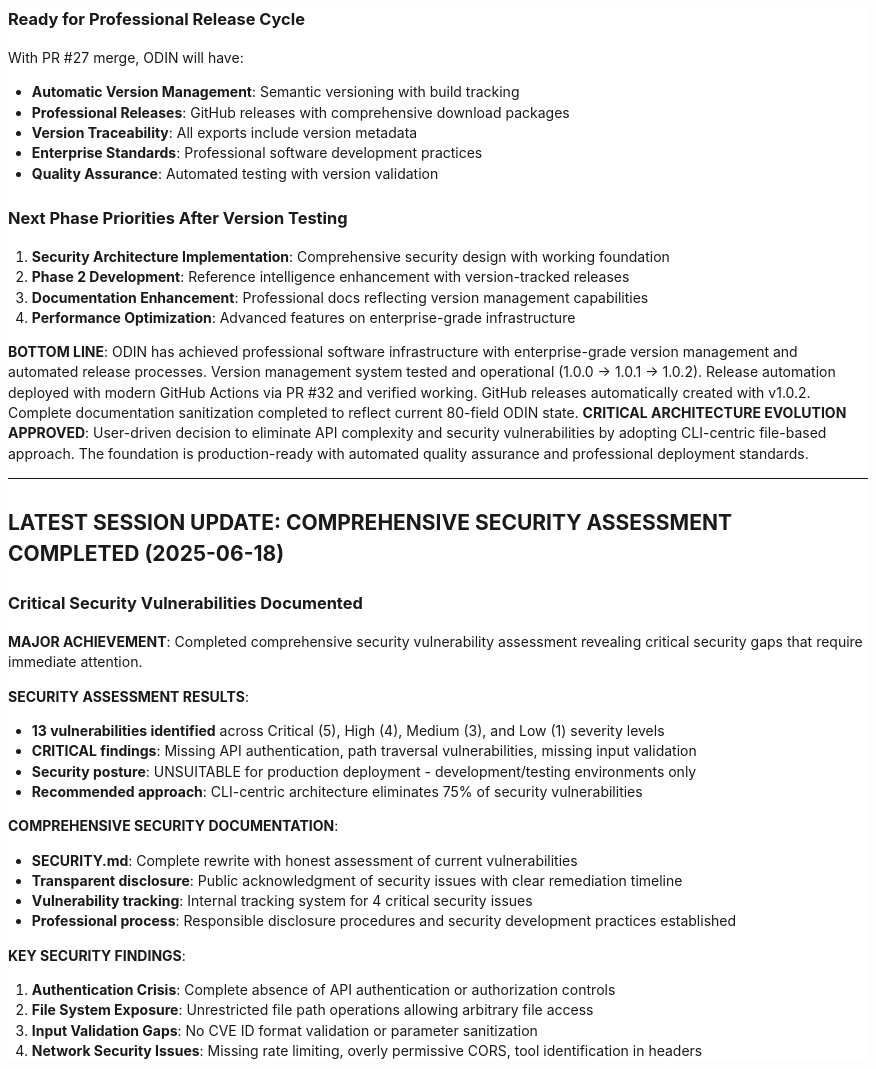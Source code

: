 ### **Ready for Professional Release Cycle**
With PR #27 merge, ODIN will have:
- **Automatic Version Management**: Semantic versioning with build tracking
- **Professional Releases**: GitHub releases with comprehensive download packages
- **Version Traceability**: All exports include version metadata
- **Enterprise Standards**: Professional software development practices
- **Quality Assurance**: Automated testing with version validation

### **Next Phase Priorities After Version Testing**
1. **Security Architecture Implementation**: Comprehensive security design with working foundation
2. **Phase 2 Development**: Reference intelligence enhancement with version-tracked releases  
3. **Documentation Enhancement**: Professional docs reflecting version management capabilities
4. **Performance Optimization**: Advanced features on enterprise-grade infrastructure

**BOTTOM LINE**: ODIN has achieved professional software infrastructure with enterprise-grade version management and automated release processes. Version management system tested and operational (1.0.0 → 1.0.1 → 1.0.2). Release automation deployed with modern GitHub Actions via PR #32 and verified working. GitHub releases automatically created with v1.0.2. Complete documentation sanitization completed to reflect current 80-field ODIN state. **CRITICAL ARCHITECTURE EVOLUTION APPROVED**: User-driven decision to eliminate API complexity and security vulnerabilities by adopting CLI-centric file-based approach. The foundation is production-ready with automated quality assurance and professional deployment standards.

---

## **LATEST SESSION UPDATE: COMPREHENSIVE SECURITY ASSESSMENT COMPLETED (2025-06-18)**

### **Critical Security Vulnerabilities Documented**

**MAJOR ACHIEVEMENT**: Completed comprehensive security vulnerability assessment revealing critical security gaps that require immediate attention.

**SECURITY ASSESSMENT RESULTS**:
- **13 vulnerabilities identified** across Critical (5), High (4), Medium (3), and Low (1) severity levels
- **CRITICAL findings**: Missing API authentication, path traversal vulnerabilities, missing input validation
- **Security posture**: UNSUITABLE for production deployment - development/testing environments only
- **Recommended approach**: CLI-centric architecture eliminates 75% of security vulnerabilities

**COMPREHENSIVE SECURITY DOCUMENTATION**:
- **SECURITY.md**: Complete rewrite with honest assessment of current vulnerabilities
- **Transparent disclosure**: Public acknowledgment of security issues with clear remediation timeline  
- **Vulnerability tracking**: Internal tracking system for 4 critical security issues
- **Professional process**: Responsible disclosure procedures and security development practices established

**KEY SECURITY FINDINGS**:
1. **Authentication Crisis**: Complete absence of API authentication or authorization controls
2. **File System Exposure**: Unrestricted file path operations allowing arbitrary file access
3. **Input Validation Gaps**: No CVE ID format validation or parameter sanitization
4. **Network Security Issues**: Missing rate limiting, overly permissive CORS, tool identification in headers
